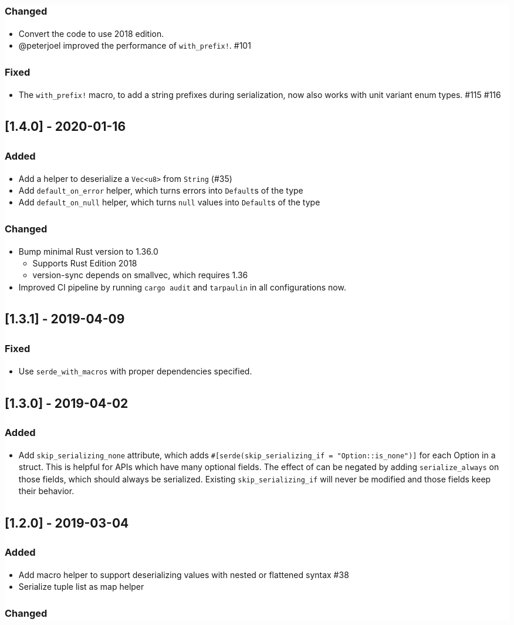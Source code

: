 ### Changed

* Convert the code to use 2018 edition.
* @peterjoel improved the performance of `with_prefix!`. #101

### Fixed

* The `with_prefix!` macro, to add a string prefixes during serialization, now also works with unit variant enum types. #115 #116

## [1.4.0] - 2020-01-16

### Added

* Add a helper to deserialize a `Vec<u8>` from `String` (#35)
* Add `default_on_error` helper, which turns errors into `Default`s of the type
* Add `default_on_null` helper, which turns `null` values into `Default`s of the type

### Changed

* Bump minimal Rust version to 1.36.0
    * Supports Rust Edition 2018
    * version-sync depends on smallvec, which requires 1.36
* Improved CI pipeline by running `cargo audit` and `tarpaulin` in all configurations now.

## [1.3.1] - 2019-04-09

### Fixed

* Use `serde_with_macros` with proper dependencies specified.

## [1.3.0] - 2019-04-02

### Added

* Add `skip_serializing_none` attribute, which adds `#[serde(skip_serializing_if = "Option::is_none")]` for each Option in a struct.
    This is helpful for APIs which have many optional fields.
    The effect of can be negated by adding `serialize_always` on those fields, which should always be serialized.
    Existing `skip_serializing_if` will never be modified and those fields keep their behavior.

## [1.2.0] - 2019-03-04

### Added

* Add macro helper to support deserializing values with nested or flattened syntax #38
* Serialize tuple list as map helper

### Changed


[#288]: https://github.com/jonasbb/serde_with/issues/288
[#291]: https://github.com/jonasbb/serde_with/issues/291
[#293]: https://github.com/jonasbb/serde_with/issues/293
[#194]: https://github.com/jonasbb/serde_with/issues/194
[#199]: https://github.com/jonasbb/serde_with/issues/199
[#272]: https://github.com/jonasbb/serde_with/pull/272
[`serde-big-array`]: https://crates.io/crates/serde-big-array
[serde-big-array-copy]: https://github.com/est31/serde-big-array/issues/6
[serde-big-array-nested]: https://github.com/est31/serde-big-array/issues/7
[#277]: https://github.com/jonasbb/serde_with/pull/277
[serde-bytes-complex]: https://github.com/serde-rs/bytes/issues/14
[serde-bytes-arrays]: https://github.com/serde-rs/bytes/issues/26
[#281]: https://github.com/jonasbb/serde_with/pull/281